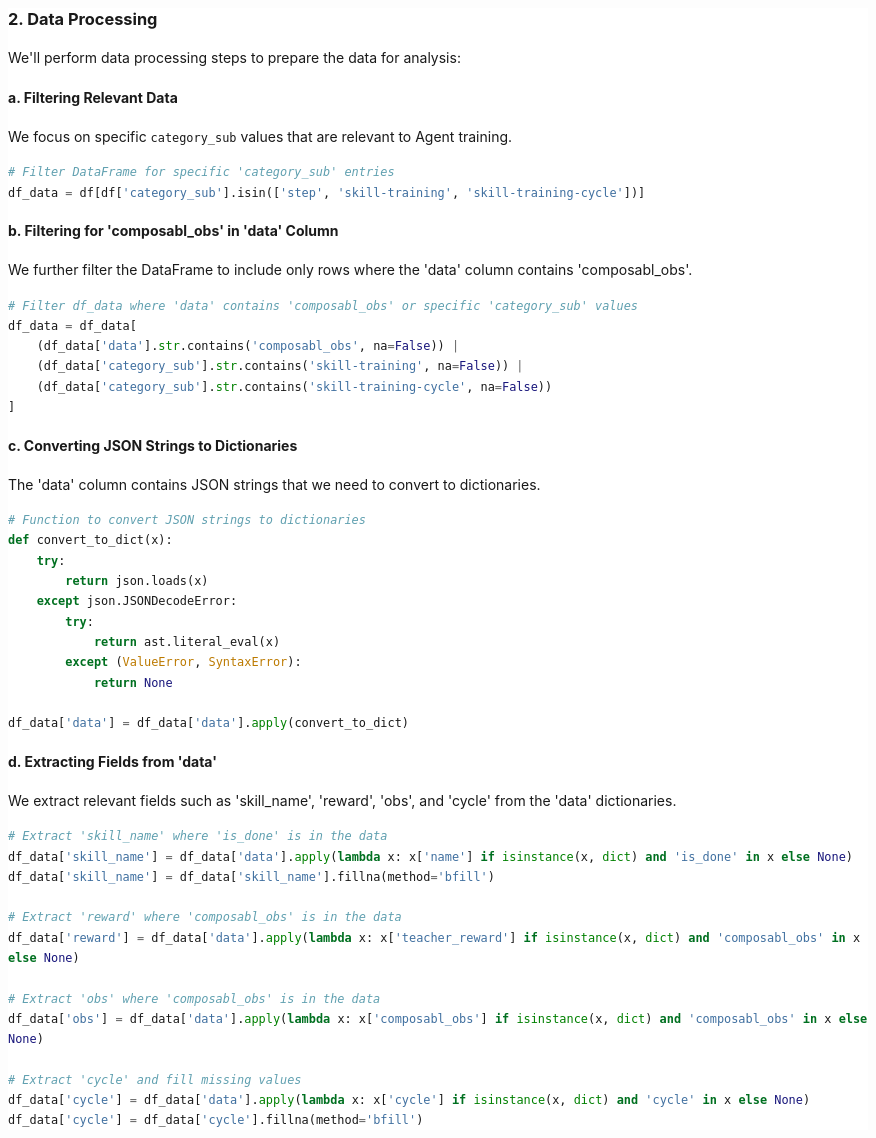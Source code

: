 ### 2. Data Processing

We'll perform data processing steps to prepare the data for analysis:

#### **a. Filtering Relevant Data**

We focus on specific `category_sub` values that are relevant to Agent training.

```python
# Filter DataFrame for specific 'category_sub' entries
df_data = df[df['category_sub'].isin(['step', 'skill-training', 'skill-training-cycle'])]
```

#### **b. Filtering for 'composabl_obs' in 'data' Column**

We further filter the DataFrame to include only rows where the 'data' column contains 'composabl_obs'.

```python
# Filter df_data where 'data' contains 'composabl_obs' or specific 'category_sub' values
df_data = df_data[
    (df_data['data'].str.contains('composabl_obs', na=False)) |
    (df_data['category_sub'].str.contains('skill-training', na=False)) |
    (df_data['category_sub'].str.contains('skill-training-cycle', na=False))
]
```

#### **c. Converting JSON Strings to Dictionaries**

The 'data' column contains JSON strings that we need to convert to dictionaries.

```python
# Function to convert JSON strings to dictionaries
def convert_to_dict(x):
    try:
        return json.loads(x)
    except json.JSONDecodeError:
        try:
            return ast.literal_eval(x)
        except (ValueError, SyntaxError):
            return None

df_data['data'] = df_data['data'].apply(convert_to_dict)
```

#### **d. Extracting Fields from 'data'**

We extract relevant fields such as 'skill_name', 'reward', 'obs', and 'cycle' from the 'data' dictionaries.

```python
# Extract 'skill_name' where 'is_done' is in the data
df_data['skill_name'] = df_data['data'].apply(lambda x: x['name'] if isinstance(x, dict) and 'is_done' in x else None)
df_data['skill_name'] = df_data['skill_name'].fillna(method='bfill')

# Extract 'reward' where 'composabl_obs' is in the data
df_data['reward'] = df_data['data'].apply(lambda x: x['teacher_reward'] if isinstance(x, dict) and 'composabl_obs' in x else None)

# Extract 'obs' where 'composabl_obs' is in the data
df_data['obs'] = df_data['data'].apply(lambda x: x['composabl_obs'] if isinstance(x, dict) and 'composabl_obs' in x else None)

# Extract 'cycle' and fill missing values
df_data['cycle'] = df_data['data'].apply(lambda x: x['cycle'] if isinstance(x, dict) and 'cycle' in x else None)
df_data['cycle'] = df_data['cycle'].fillna(method='bfill')
```
